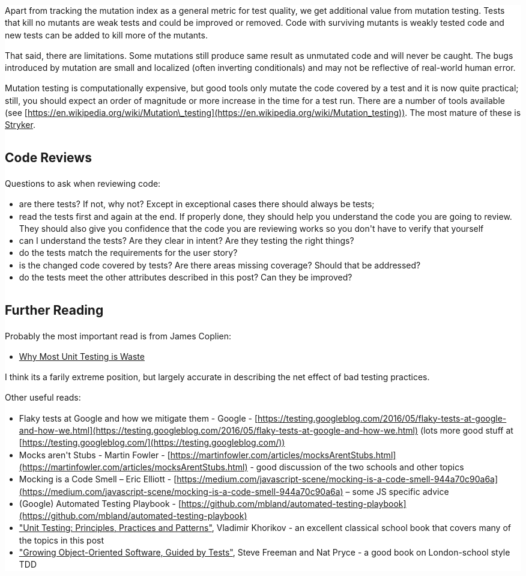 Apart from tracking the mutation index as a general metric for test quality, we get additional value from mutation testing. Tests that kill no mutants are weak tests and could be improved or removed. Code with surviving mutants is weakly tested code and new tests can be added to kill more of the mutants. 

That said, there are limitations. Some mutations still produce same result as unmutated code and will never be caught. The bugs introduced by mutation are small and localized (often inverting conditionals) and may not be reflective of real-world human error. 

Mutation testing is computationally expensive, but good tools only mutate the code covered by a test and it is now quite practical; still, you should expect an order of magnitude or more increase in the time for a test run. There are a number of tools available (see [https://en.wikipedia.org/wiki/Mutation\_testing](https://en.wikipedia.org/wiki/Mutation_testing)). The most mature of these is [Stryker](https://stryker-mutator.io/).    

## Code Reviews

Questions to ask when reviewing code:

- are there tests? If not, why not? Except in exceptional cases there should always be tests;
- read the tests first and again at the end. If properly done, they should help you understand the code you are going to review. They should also give you confidence that the code you are reviewing works so you don't have to verify that yourself
- can I understand the tests? Are they clear in intent? Are they testing the right things?
- do the tests match the requirements for the user story?
- is the changed code covered by tests? Are there areas missing coverage? Should that be addressed?
- do the tests meet the other attributes described in this post? Can they be improved?


## Further Reading

Probably the most important read is from James Coplien:

- [Why Most Unit Testing is Waste](https://rbcs-us.com/documents/Why-Most-Unit-Testing-is-Waste.pdf)

I think its a farily extreme position, but largely accurate in describing the net effect of bad testing practices.

Other useful reads:

- Flaky tests at Google and how we mitigate them - Google - [https://testing.googleblog.com/2016/05/flaky-tests-at-google-and-how-we.html](https://testing.googleblog.com/2016/05/flaky-tests-at-google-and-how-we.html) (lots more good stuff at [https://testing.googleblog.com/](https://testing.googleblog.com/))
- Mocks aren't Stubs - Martin Fowler - [https://martinfowler.com/articles/mocksArentStubs.html](https://martinfowler.com/articles/mocksArentStubs.html) - good discussion of the two schools and other topics
- Mocking is a Code Smell – Eric Elliott - [https://medium.com/javascript-scene/mocking-is-a-code-smell-944a70c90a6a](https://medium.com/javascript-scene/mocking-is-a-code-smell-944a70c90a6a) – some JS specific advice
- (Google) Automated Testing Playbook - [https://github.com/mbland/automated-testing-playbook](https://github.com/mbland/automated-testing-playbook)
- ["Unit Testing: Principles, Practices and Patterns"](https://amzn.to/3FJT6rm), Vladimir Khorikov - an excellent classical school book that covers many of the topics in this post
- ["Growing Object-Oriented Software, Guided by Tests"](https://amzn.to/3eCAXzY), Steve Freeman and Nat Pryce - a good book on London-school style TDD




